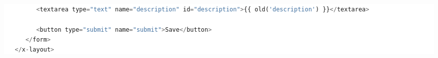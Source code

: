    ```php
            <textarea type="text" name="description" id="description">{{ old('description') }}</textarea>
            
            <button type="submit" name="submit">Save</button>
         </form>
      </x-layout>
   ```







